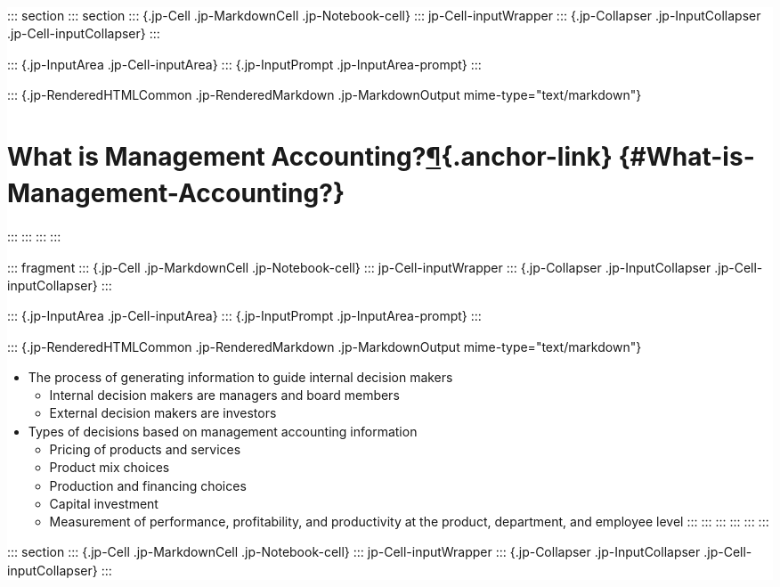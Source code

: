 ::: section
::: section
::: {.jp-Cell .jp-MarkdownCell .jp-Notebook-cell}
::: jp-Cell-inputWrapper
::: {.jp-Collapser .jp-InputCollapser .jp-Cell-inputCollapser}
:::

::: {.jp-InputArea .jp-Cell-inputArea}
::: {.jp-InputPrompt .jp-InputArea-prompt}
:::

::: {.jp-RenderedHTMLCommon .jp-RenderedMarkdown .jp-MarkdownOutput mime-type="text/markdown"}
# What is Management Accounting?[¶](#What-is-Management-Accounting?){.anchor-link} {#What-is-Management-Accounting?}
:::
:::
:::
:::

::: fragment
::: {.jp-Cell .jp-MarkdownCell .jp-Notebook-cell}
::: jp-Cell-inputWrapper
::: {.jp-Collapser .jp-InputCollapser .jp-Cell-inputCollapser}
:::

::: {.jp-InputArea .jp-Cell-inputArea}
::: {.jp-InputPrompt .jp-InputArea-prompt}
:::

::: {.jp-RenderedHTMLCommon .jp-RenderedMarkdown .jp-MarkdownOutput mime-type="text/markdown"}
-   The process of generating information to guide internal decision
    makers
    -   Internal decision makers are managers and board members
    -   External decision makers are investors
-   Types of decisions based on management accounting information
    -   Pricing of products and services
    -   Product mix choices
    -   Production and financing choices
    -   Capital investment
    -   Measurement of performance, profitability, and productivity at
        the product, department, and employee level
:::
:::
:::
:::
:::
:::

::: section
::: {.jp-Cell .jp-MarkdownCell .jp-Notebook-cell}
::: jp-Cell-inputWrapper
::: {.jp-Collapser .jp-InputCollapser .jp-Cell-inputCollapser}
:::
